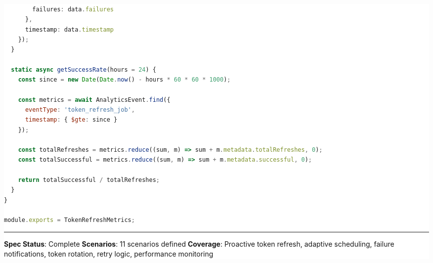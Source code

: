 ```javascript
        failures: data.failures
      },
      timestamp: data.timestamp
    });
  }

  static async getSuccessRate(hours = 24) {
    const since = new Date(Date.now() - hours * 60 * 60 * 1000);

    const metrics = await AnalyticsEvent.find({
      eventType: 'token_refresh_job',
      timestamp: { $gte: since }
    });

    const totalRefreshes = metrics.reduce((sum, m) => sum + m.metadata.totalRefreshes, 0);
    const totalSuccessful = metrics.reduce((sum, m) => sum + m.metadata.successful, 0);

    return totalSuccessful / totalRefreshes;
  }
}

module.exports = TokenRefreshMetrics;
```

---

**Spec Status**: Complete
**Scenarios**: 11 scenarios defined
**Coverage**: Proactive token refresh, adaptive scheduling, failure notifications, token rotation, retry logic, performance monitoring
